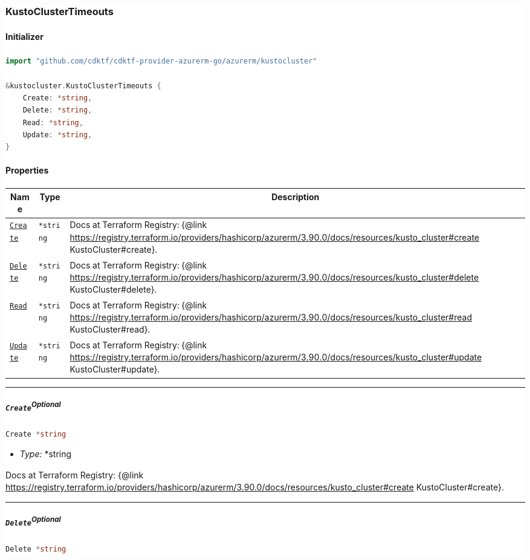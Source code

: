 
### KustoClusterTimeouts <a name="KustoClusterTimeouts" id="@cdktf/provider-azurerm.kustoCluster.KustoClusterTimeouts"></a>

#### Initializer <a name="Initializer" id="@cdktf/provider-azurerm.kustoCluster.KustoClusterTimeouts.Initializer"></a>

```go
import "github.com/cdktf/cdktf-provider-azurerm-go/azurerm/kustocluster"

&kustocluster.KustoClusterTimeouts {
	Create: *string,
	Delete: *string,
	Read: *string,
	Update: *string,
}
```

#### Properties <a name="Properties" id="Properties"></a>

| **Name** | **Type** | **Description** |
| --- | --- | --- |
| <code><a href="#@cdktf/provider-azurerm.kustoCluster.KustoClusterTimeouts.property.create">Create</a></code> | <code>*string</code> | Docs at Terraform Registry: {@link https://registry.terraform.io/providers/hashicorp/azurerm/3.90.0/docs/resources/kusto_cluster#create KustoCluster#create}. |
| <code><a href="#@cdktf/provider-azurerm.kustoCluster.KustoClusterTimeouts.property.delete">Delete</a></code> | <code>*string</code> | Docs at Terraform Registry: {@link https://registry.terraform.io/providers/hashicorp/azurerm/3.90.0/docs/resources/kusto_cluster#delete KustoCluster#delete}. |
| <code><a href="#@cdktf/provider-azurerm.kustoCluster.KustoClusterTimeouts.property.read">Read</a></code> | <code>*string</code> | Docs at Terraform Registry: {@link https://registry.terraform.io/providers/hashicorp/azurerm/3.90.0/docs/resources/kusto_cluster#read KustoCluster#read}. |
| <code><a href="#@cdktf/provider-azurerm.kustoCluster.KustoClusterTimeouts.property.update">Update</a></code> | <code>*string</code> | Docs at Terraform Registry: {@link https://registry.terraform.io/providers/hashicorp/azurerm/3.90.0/docs/resources/kusto_cluster#update KustoCluster#update}. |

---

##### `Create`<sup>Optional</sup> <a name="Create" id="@cdktf/provider-azurerm.kustoCluster.KustoClusterTimeouts.property.create"></a>

```go
Create *string
```

- *Type:* *string

Docs at Terraform Registry: {@link https://registry.terraform.io/providers/hashicorp/azurerm/3.90.0/docs/resources/kusto_cluster#create KustoCluster#create}.

---

##### `Delete`<sup>Optional</sup> <a name="Delete" id="@cdktf/provider-azurerm.kustoCluster.KustoClusterTimeouts.property.delete"></a>

```go
Delete *string
```

